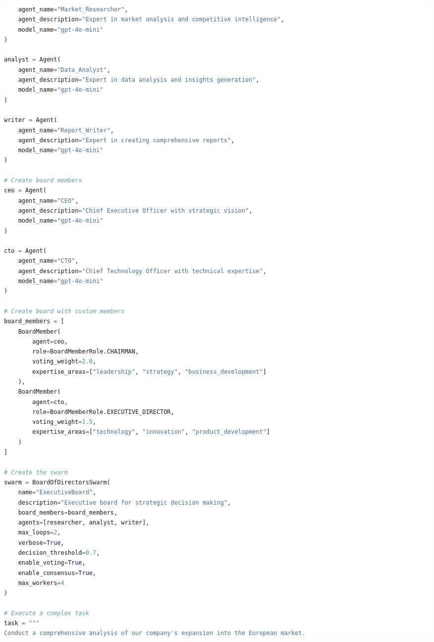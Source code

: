 ```python
    agent_name="Market_Researcher",
    agent_description="Expert in market analysis and competitive intelligence",
    model_name="gpt-4o-mini"
)

analyst = Agent(
    agent_name="Data_Analyst",
    agent_description="Expert in data analysis and insights generation",
    model_name="gpt-4o-mini"
)

writer = Agent(
    agent_name="Report_Writer",
    agent_description="Expert in creating comprehensive reports",
    model_name="gpt-4o-mini"
)

# Create board members
ceo = Agent(
    agent_name="CEO",
    agent_description="Chief Executive Officer with strategic vision",
    model_name="gpt-4o-mini"
)

cto = Agent(
    agent_name="CTO",
    agent_description="Chief Technology Officer with technical expertise",
    model_name="gpt-4o-mini"
)

# Create board with custom members
board_members = [
    BoardMember(
        agent=ceo,
        role=BoardMemberRole.CHAIRMAN,
        voting_weight=2.0,
        expertise_areas=["leadership", "strategy", "business_development"]
    ),
    BoardMember(
        agent=cto,
        role=BoardMemberRole.EXECUTIVE_DIRECTOR,
        voting_weight=1.5,
        expertise_areas=["technology", "innovation", "product_development"]
    )
]

# Create the swarm
swarm = BoardOfDirectorsSwarm(
    name="ExecutiveBoard",
    description="Executive board for strategic decision making",
    board_members=board_members,
    agents=[researcher, analyst, writer],
    max_loops=2,
    verbose=True,
    decision_threshold=0.7,
    enable_voting=True,
    enable_consensus=True,
    max_workers=4
)

# Execute a complex task
task = """
Conduct a comprehensive analysis of our company's expansion into the European market.
```